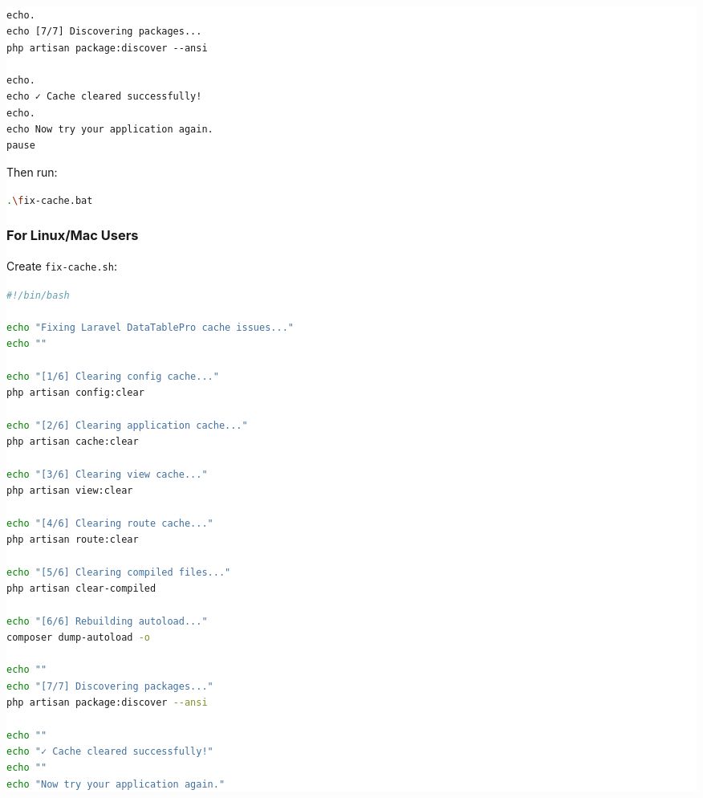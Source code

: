 ```batch
echo.
echo [7/7] Discovering packages...
php artisan package:discover --ansi

echo.
echo ✓ Cache cleared successfully!
echo.
echo Now try your application again.
pause
```

Then run:
```bash
.\fix-cache.bat
```

### For Linux/Mac Users

Create `fix-cache.sh`:

```bash
#!/bin/bash

echo "Fixing Laravel DataTablePro cache issues..."
echo ""

echo "[1/6] Clearing config cache..."
php artisan config:clear

echo "[2/6] Clearing application cache..."
php artisan cache:clear

echo "[3/6] Clearing view cache..."
php artisan view:clear

echo "[4/6] Clearing route cache..."
php artisan route:clear

echo "[5/6] Clearing compiled files..."
php artisan clear-compiled

echo "[6/6] Rebuilding autoload..."
composer dump-autoload -o

echo ""
echo "[7/7] Discovering packages..."
php artisan package:discover --ansi

echo ""
echo "✓ Cache cleared successfully!"
echo ""
echo "Now try your application again."
```
